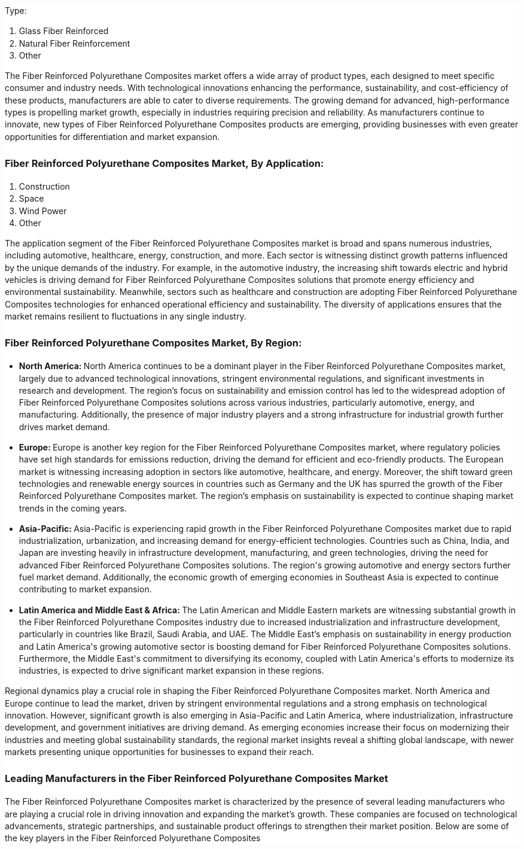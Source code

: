 Type:<br /></strong></h3><ol><li>Glass Fiber Reinforced<li> Natural Fiber Reinforcement<li> Other</li></ol><p>The Fiber Reinforced Polyurethane Composites market offers a wide array of product types, each designed to meet specific consumer and industry needs. With technological innovations enhancing the performance, sustainability, and cost-efficiency of these products, manufacturers are able to cater to diverse requirements. The growing demand for advanced, high-performance types is propelling market growth, especially in industries requiring precision and reliability. As manufacturers continue to innovate, new types of Fiber Reinforced Polyurethane Composites products are emerging, providing businesses with even greater opportunities for differentiation and market expansion.</p><h3>Fiber Reinforced Polyurethane Composites Market,&nbsp;By Application:</h3><ol><li>Construction<li> Space<li> Wind Power<li> Other</li></ol><p>The application segment of the Fiber Reinforced Polyurethane Composites market is broad and spans numerous industries, including automotive, healthcare, energy, construction, and more. Each sector is witnessing distinct growth patterns influenced by the unique demands of the industry. For example, in the automotive industry, the increasing shift towards electric and hybrid vehicles is driving demand for Fiber Reinforced Polyurethane Composites solutions that promote energy efficiency and environmental sustainability. Meanwhile, sectors such as healthcare and construction are adopting Fiber Reinforced Polyurethane Composites technologies for enhanced operational efficiency and sustainability. The diversity of applications ensures that the market remains resilient to fluctuations in any single industry.</p><h3>Fiber Reinforced Polyurethane Composites Market, By Region:</h3><ul><li><p><strong>North America:&nbsp;</strong>North America continues to be a dominant player in the Fiber Reinforced Polyurethane Composites market, largely due to advanced technological innovations, stringent environmental regulations, and significant investments in research and development. The region&rsquo;s focus on sustainability and emission control has led to the widespread adoption of Fiber Reinforced Polyurethane Composites solutions across various industries, particularly automotive, energy, and manufacturing. Additionally, the presence of major industry players and a strong infrastructure for industrial growth further drives market demand.</p></li><li><p><strong><strong>Europe:&nbsp;</strong></strong>Europe is another key region for the Fiber Reinforced Polyurethane Composites market, where regulatory policies have set high standards for emissions reduction, driving the demand for efficient and eco-friendly products. The European market is witnessing increasing adoption in sectors like automotive, healthcare, and energy. Moreover, the shift toward green technologies and renewable energy sources in countries such as Germany and the UK has spurred the growth of the Fiber Reinforced Polyurethane Composites market. The region&rsquo;s emphasis on sustainability is expected to continue shaping market trends in the coming years.</p></li><li><p><strong><strong>Asia-Pacific:&nbsp;</strong></strong>Asia-Pacific is experiencing rapid growth in the Fiber Reinforced Polyurethane Composites market due to rapid industrialization, urbanization, and increasing demand for energy-efficient technologies. Countries such as China, India, and Japan are investing heavily in infrastructure development, manufacturing, and green technologies, driving the need for advanced Fiber Reinforced Polyurethane Composites solutions. The region's growing automotive and energy sectors further fuel market demand. Additionally, the economic growth of emerging economies in Southeast Asia is expected to continue contributing to market expansion.</p></li><li><p><strong><strong>Latin America and Middle East &amp; Africa:&nbsp;</strong></strong>The Latin American and Middle Eastern markets are witnessing substantial growth in the Fiber Reinforced Polyurethane Composites industry due to increased industrialization and infrastructure development, particularly in countries like Brazil, Saudi Arabia, and UAE. The Middle East&rsquo;s emphasis on sustainability in energy production and Latin America's growing automotive sector is boosting demand for Fiber Reinforced Polyurethane Composites solutions. Furthermore, the Middle East's commitment to diversifying its economy, coupled with Latin America's efforts to modernize its industries, is expected to drive significant market expansion in these regions.</p></li></ul><p>Regional dynamics play a crucial role in shaping the Fiber Reinforced Polyurethane Composites market. North America and Europe continue to lead the market, driven by stringent environmental regulations and a strong emphasis on technological innovation. However, significant growth is also emerging in Asia-Pacific and Latin America, where industrialization, infrastructure development, and government initiatives are driving demand. As emerging economies increase their focus on modernizing their industries and meeting global sustainability standards, the regional market insights reveal a shifting global landscape, with newer markets presenting unique opportunities for businesses to expand their reach.</p><h3><strong>Leading Manufacturers in the Fiber Reinforced Polyurethane Composites Market</strong></h3><p>The Fiber Reinforced Polyurethane Composites market is characterized by the presence of several leading manufacturers who are playing a crucial role in driving innovation and expanding the market&rsquo;s growth. These companies are focused on technological advancements, strategic partnerships, and sustainable product offerings to strengthen their market position. Below are some of the key players in the Fiber Reinforced Polyurethane Composites